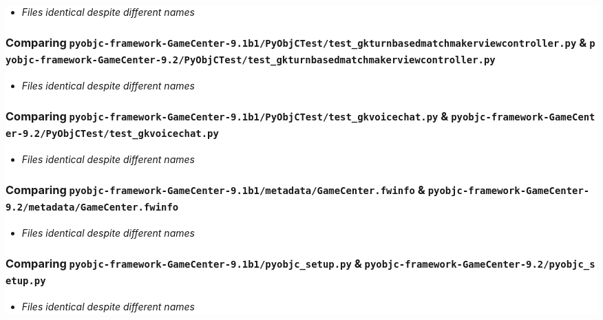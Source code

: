  * *Files identical despite different names*

### Comparing `pyobjc-framework-GameCenter-9.1b1/PyObjCTest/test_gkturnbasedmatchmakerviewcontroller.py` & `pyobjc-framework-GameCenter-9.2/PyObjCTest/test_gkturnbasedmatchmakerviewcontroller.py`

 * *Files identical despite different names*

### Comparing `pyobjc-framework-GameCenter-9.1b1/PyObjCTest/test_gkvoicechat.py` & `pyobjc-framework-GameCenter-9.2/PyObjCTest/test_gkvoicechat.py`

 * *Files identical despite different names*

### Comparing `pyobjc-framework-GameCenter-9.1b1/metadata/GameCenter.fwinfo` & `pyobjc-framework-GameCenter-9.2/metadata/GameCenter.fwinfo`

 * *Files identical despite different names*

### Comparing `pyobjc-framework-GameCenter-9.1b1/pyobjc_setup.py` & `pyobjc-framework-GameCenter-9.2/pyobjc_setup.py`

 * *Files identical despite different names*

